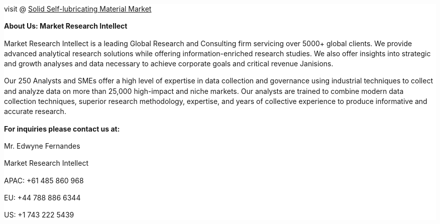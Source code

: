 visit&nbsp;@</strong>&nbsp;</span><span class="font-[700]"><a href="https://www.marketresearchintellect.com/product/global-solid-self-lubricating-material-market/?utm_source=Linkedin&utm_medium=838" target="_blank" data-tracking-control-name="article-ssr-frontend-pulse_little-text-block" data-tracking-will-navigate="" data-test-link="">Solid Self-lubricating Material Market</a></span></p><p><strong><span class="font-[700]">About Us: Market Research Intellect</span></strong></p><p><span class="">Market Research Intellect is a leading Global Research and Consulting firm servicing over 5000+ global clients. We provide advanced analytical research solutions while offering information-enriched research studies.&nbsp;</span>We also offer insights into strategic and growth analyses and data necessary to achieve corporate goals and critical revenue Janisions.</p><p><span class="">Our 250 Analysts and SMEs offer a high level of expertise in data collection and governance using industrial techniques to collect and analyze data on more than 25,000 high-impact and niche markets. Our analysts are trained to combine modern data collection techniques, superior research methodology, expertise, and years of collective experience to produce informative and accurate research.</span></p><p><strong>For inquiries please contact us at:</strong></p><p>Mr. Edwyne Fernandes</p><p>Market Research Intellect</p><p>APAC: +61 485 860 968</p><p>EU: +44 788 886 6344</p><p>US: +1 743 222 5439</p>
